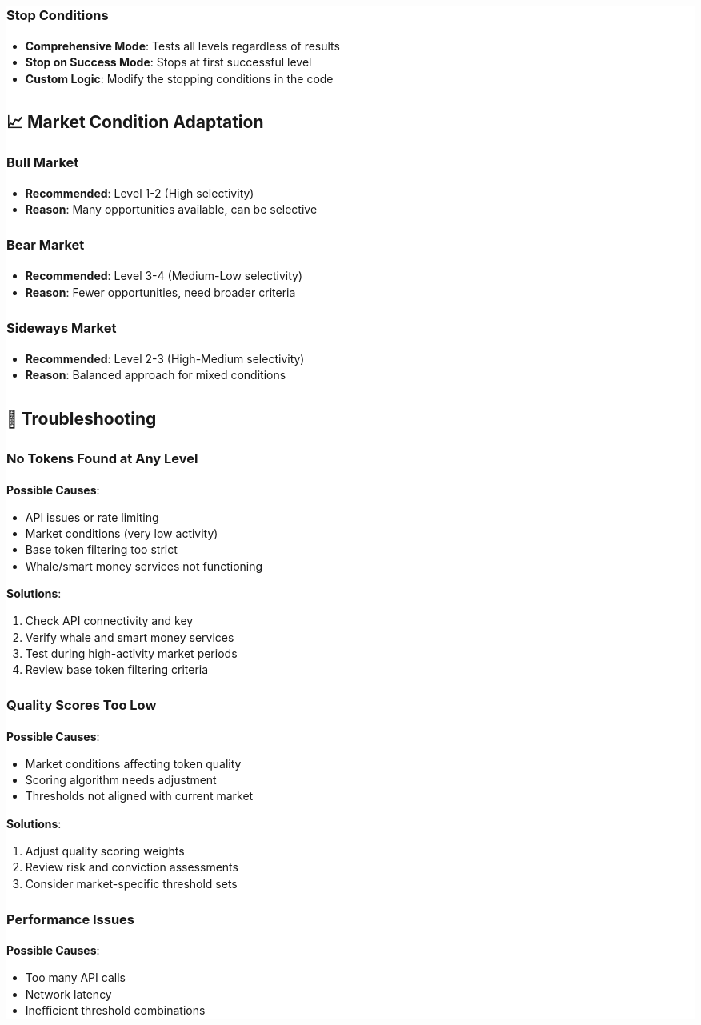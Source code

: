 ### Stop Conditions
- **Comprehensive Mode**: Tests all levels regardless of results
- **Stop on Success Mode**: Stops at first successful level
- **Custom Logic**: Modify the stopping conditions in the code

## 📈 Market Condition Adaptation

### Bull Market
- **Recommended**: Level 1-2 (High selectivity)
- **Reason**: Many opportunities available, can be selective

### Bear Market  
- **Recommended**: Level 3-4 (Medium-Low selectivity)
- **Reason**: Fewer opportunities, need broader criteria

### Sideways Market
- **Recommended**: Level 2-3 (High-Medium selectivity)
- **Reason**: Balanced approach for mixed conditions

## 🚨 Troubleshooting

### No Tokens Found at Any Level
**Possible Causes**:
- API issues or rate limiting
- Market conditions (very low activity)
- Base token filtering too strict
- Whale/smart money services not functioning

**Solutions**:
1. Check API connectivity and key
2. Verify whale and smart money services
3. Test during high-activity market periods
4. Review base token filtering criteria

### Quality Scores Too Low
**Possible Causes**:
- Market conditions affecting token quality
- Scoring algorithm needs adjustment
- Thresholds not aligned with current market

**Solutions**:
1. Adjust quality scoring weights
2. Review risk and conviction assessments
3. Consider market-specific threshold sets

### Performance Issues
**Possible Causes**:
- Too many API calls
- Network latency
- Inefficient threshold combinations
